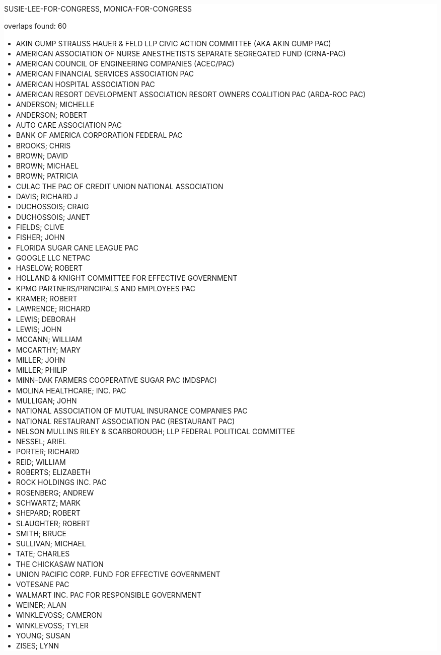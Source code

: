 SUSIE-LEE-FOR-CONGRESS, MONICA-FOR-CONGRESS

overlaps found:	60

- AKIN GUMP STRAUSS HAUER & FELD LLP CIVIC ACTION COMMITTEE (AKA AKIN GUMP PAC)
- AMERICAN ASSOCIATION OF NURSE ANESTHETISTS SEPARATE SEGREGATED FUND (CRNA-PAC)
- AMERICAN COUNCIL OF ENGINEERING COMPANIES (ACEC/PAC)
- AMERICAN FINANCIAL SERVICES ASSOCIATION PAC
- AMERICAN HOSPITAL ASSOCIATION PAC
- AMERICAN RESORT DEVELOPMENT ASSOCIATION RESORT OWNERS COALITION PAC (ARDA-ROC PAC)
- ANDERSON; MICHELLE
- ANDERSON; ROBERT
- AUTO CARE ASSOCIATION PAC
- BANK OF AMERICA CORPORATION FEDERAL PAC
- BROOKS; CHRIS
- BROWN; DAVID
- BROWN; MICHAEL
- BROWN; PATRICIA
- CULAC THE PAC OF CREDIT UNION NATIONAL ASSOCIATION
- DAVIS; RICHARD J
- DUCHOSSOIS; CRAIG
- DUCHOSSOIS; JANET
- FIELDS; CLIVE
- FISHER; JOHN
- FLORIDA SUGAR CANE LEAGUE PAC
- GOOGLE LLC NETPAC
- HASELOW; ROBERT
- HOLLAND & KNIGHT COMMITTEE FOR EFFECTIVE GOVERNMENT
- KPMG PARTNERS/PRINCIPALS AND EMPLOYEES PAC
- KRAMER; ROBERT
- LAWRENCE; RICHARD
- LEWIS; DEBORAH
- LEWIS; JOHN
- MCCANN; WILLIAM
- MCCARTHY; MARY
- MILLER; JOHN
- MILLER; PHILIP
- MINN-DAK FARMERS COOPERATIVE SUGAR PAC (MDSPAC)
- MOLINA HEALTHCARE; INC. PAC
- MULLIGAN; JOHN
- NATIONAL ASSOCIATION OF MUTUAL INSURANCE COMPANIES PAC
- NATIONAL RESTAURANT ASSOCIATION PAC (RESTAURANT PAC)
- NELSON MULLINS RILEY & SCARBOROUGH; LLP FEDERAL POLITICAL COMMITTEE
- NESSEL; ARIEL
- PORTER; RICHARD
- REID; WILLIAM
- ROBERTS; ELIZABETH
- ROCK HOLDINGS INC. PAC
- ROSENBERG; ANDREW
- SCHWARTZ; MARK
- SHEPARD; ROBERT
- SLAUGHTER; ROBERT
- SMITH; BRUCE
- SULLIVAN; MICHAEL
- TATE; CHARLES
- THE CHICKASAW NATION
- UNION PACIFIC CORP. FUND FOR EFFECTIVE GOVERNMENT
- VOTESANE PAC
- WALMART INC. PAC FOR RESPONSIBLE GOVERNMENT
- WEINER; ALAN
- WINKLEVOSS; CAMERON
- WINKLEVOSS; TYLER
- YOUNG; SUSAN
- ZISES; LYNN
